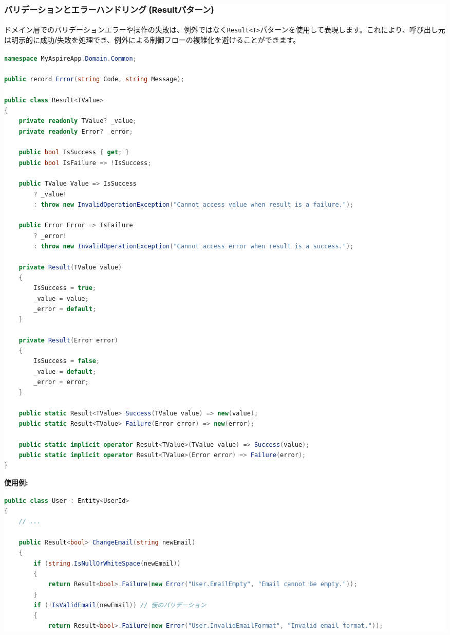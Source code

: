 ### バリデーションとエラーハンドリング (Resultパターン)

ドメイン層でのバリデーションエラーや操作の失敗は、例外ではなく`Result<T>`パターンを使用して表現します。これにより、呼び出し元は明示的に成功/失敗を処理でき、例外による制御フローの複雑化を避けることができます。

```csharp
namespace MyAspireApp.Domain.Common;

public record Error(string Code, string Message);

public class Result<TValue>
{
    private readonly TValue? _value;
    private readonly Error? _error;

    public bool IsSuccess { get; }
    public bool IsFailure => !IsSuccess;

    public TValue Value => IsSuccess
        ? _value!
        : throw new InvalidOperationException("Cannot access value when result is a failure.");

    public Error Error => IsFailure
        ? _error!
        : throw new InvalidOperationException("Cannot access error when result is a success.");

    private Result(TValue value)
    {
        IsSuccess = true;
        _value = value;
        _error = default;
    }

    private Result(Error error)
    {
        IsSuccess = false;
        _value = default;
        _error = error;
    }

    public static Result<TValue> Success(TValue value) => new(value);
    public static Result<TValue> Failure(Error error) => new(error);

    public static implicit operator Result<TValue>(TValue value) => Success(value);
    public static implicit operator Result<TValue>(Error error) => Failure(error);
}
```

**使用例:**

```csharp
public class User : Entity<UserId>
{
    // ...

    public Result<bool> ChangeEmail(string newEmail)
    {
        if (string.IsNullOrWhiteSpace(newEmail))
        {
            return Result<bool>.Failure(new Error("User.EmailEmpty", "Email cannot be empty."));
        }
        if (!IsValidEmail(newEmail)) // 仮のバリデーション
        {
            return Result<bool>.Failure(new Error("User.InvalidEmailFormat", "Invalid email format."));
```